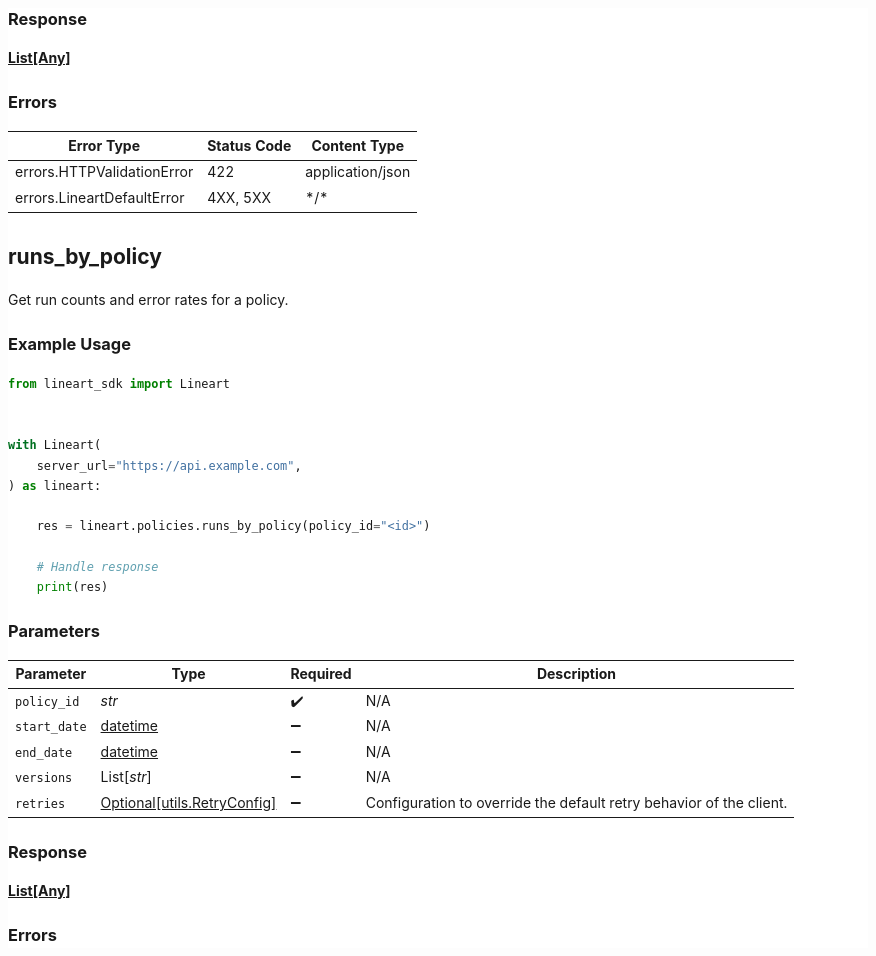 ### Response

**[List[Any]](../../models/.md)**

### Errors

| Error Type                 | Status Code                | Content Type               |
| -------------------------- | -------------------------- | -------------------------- |
| errors.HTTPValidationError | 422                        | application/json           |
| errors.LineartDefaultError | 4XX, 5XX                   | \*/\*                      |

## runs_by_policy

Get run counts and error rates for a policy.

### Example Usage


```python
from lineart_sdk import Lineart


with Lineart(
    server_url="https://api.example.com",
) as lineart:

    res = lineart.policies.runs_by_policy(policy_id="<id>")

    # Handle response
    print(res)

```

### Parameters

| Parameter                                                                    | Type                                                                         | Required                                                                     | Description                                                                  |
| ---------------------------------------------------------------------------- | ---------------------------------------------------------------------------- | ---------------------------------------------------------------------------- | ---------------------------------------------------------------------------- |
| `policy_id`                                                                  | *str*                                                                        | :heavy_check_mark:                                                           | N/A                                                                          |
| `start_date`                                                                 | [datetime](https://docs.python.org/3/library/datetime.html#datetime-objects) | :heavy_minus_sign:                                                           | N/A                                                                          |
| `end_date`                                                                   | [datetime](https://docs.python.org/3/library/datetime.html#datetime-objects) | :heavy_minus_sign:                                                           | N/A                                                                          |
| `versions`                                                                   | List[*str*]                                                                  | :heavy_minus_sign:                                                           | N/A                                                                          |
| `retries`                                                                    | [Optional[utils.RetryConfig]](../../models/utils/retryconfig.md)             | :heavy_minus_sign:                                                           | Configuration to override the default retry behavior of the client.          |

### Response

**[List[Any]](../../models/.md)**

### Errors
